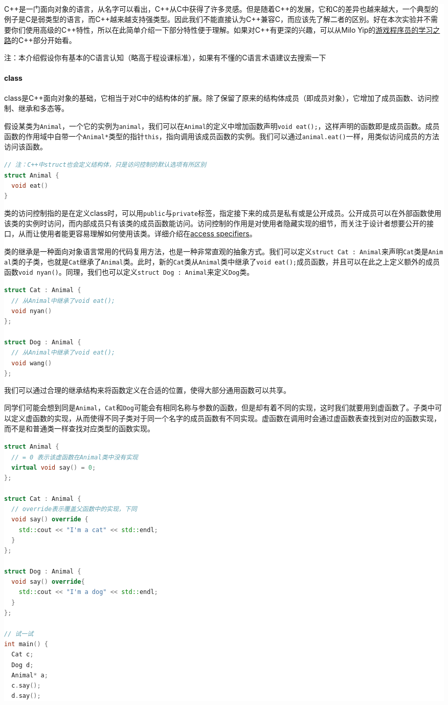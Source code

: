C++是一门面向对象的语言，从名字可以看出，C++从C中获得了许多灵感。但是随着C++的发展，它和C的差异也越来越大，一个典型的例子是C是弱类型的语言，而C++越来越支持强类型。因此我们不能直接认为C++兼容C，而应该先了解二者的区别。好在本次实验并不需要你们使用高级的C++特性，所以在此简单介绍一下部分特性便于理解。如果对C++有更深的兴趣，可以从Milo Yip的[游戏程序员的学习之路](https://github.com/miloyip/game-programmer/blob/master/game-programmer-zh-cn.jpg?raw=true)的C++部分开始看。

注：本介绍假设你有基本的C语言认知（略高于程设课标准），如果有不懂的C语言术语建议去搜索一下

#### class

class是C++面向对象的基础，它相当于对C中的结构体的扩展。除了保留了原来的结构体成员（即成员对象），它增加了成员函数、访问控制、继承和多态等。

假设某类为`Animal`，一个它的实例为`animal`，我们可以在`Animal`的定义中增加函数声明`void eat();`，这样声明的函数即是成员函数。成员函数的作用域中自带一个`Animal*`类型的指针`this`，指向调用该成员函数的实例。我们可以通过`animal.eat()`一样，用类似访问成员的方法访问该函数。

```cpp
// 注：C++中struct也会定义结构体，只是访问控制的默认选项有所区别
struct Animal {
  void eat()
}
```

类的访问控制指的是在定义class时，可以用`public`与`private`标签，指定接下来的成员是私有或是公开成员。公开成员可以在外部函数使用该类的实例时访问，而内部成员只有该类的成员函数能访问。访问控制的作用是对使用者隐藏实现的细节，而关注于设计者想要公开的接口，从而让使用者能更容易理解如何使用该类。详细介绍在[access specifiers](https://en.cppreference.com/w/cpp/language/access)。

类的继承是一种面向对象语言常用的代码复用方法，也是一种非常直观的抽象方式。我们可以定义`struct Cat : Animal`来声明`Cat`类是`Animal`类的子类，也就是`Cat`继承了`Animal`类。此时，新的`Cat`类从`Animal`类中继承了`void eat();`成员函数，并且可以在此之上定义额外的成员函数`void nyan()`。同理，我们也可以定义`struct Dog : Animal`来定义`Dog`类。
```cpp
struct Cat : Animal {
  // 从Animal中继承了void eat();
  void nyan()
};

struct Dog : Animal {
  // 从Animal中继承了void eat();
  void wang()
};
```
我们可以通过合理的继承结构来将函数定义在合适的位置，使得大部分通用函数可以共享。

同学们可能会想到同是`Animal`，`Cat`和`Dog`可能会有相同名称与参数的函数，但是却有着不同的实现，这时我们就要用到虚函数了。子类中可以定义虚函数的实现，从而使得不同子类对于同一个名字的成员函数有不同实现。虚函数在调用时会通过虚函数表查找到对应的函数实现，而不是和普通类一样查找对应类型的函数实现。
```cpp
struct Animal {
  // = 0 表示该虚函数在Animal类中没有实现
  virtual void say() = 0;
};

struct Cat : Animal {
  // override表示覆盖父函数中的实现，下同
  void say() override {
    std::cout << "I'm a cat" << std::endl;
  }
};

struct Dog : Animal {
  void say() override{
    std::cout << "I'm a dog" << std::endl;
  }
};

// 试一试
int main() {
  Cat c;
  Dog d;
  Animal* a;
  c.say();
  d.say();
```